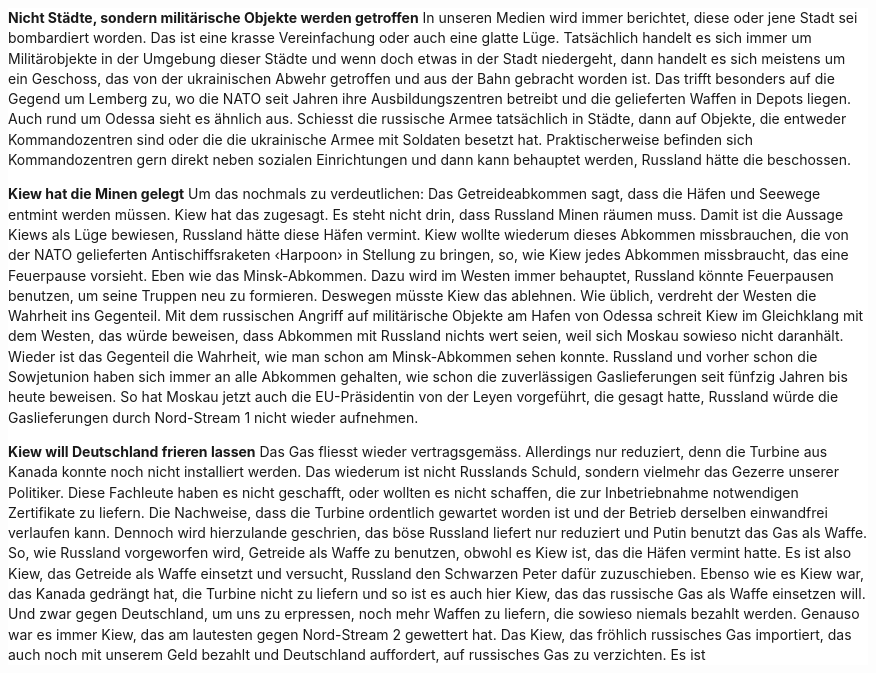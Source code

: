 **Nicht Städte, sondern militärische Objekte werden getroffen**
In unseren Medien wird immer berichtet, diese oder jene Stadt sei bombardiert worden. Das ist eine krasse
Vereinfachung oder auch eine glatte Lüge. Tatsächlich handelt es sich immer um Militärobjekte in der Umgebung dieser Städte und wenn doch etwas in der Stadt niedergeht, dann handelt es sich meistens um ein
Geschoss, das von der ukrainischen Abwehr getroffen und aus der Bahn gebracht worden ist. Das trifft besonders auf die Gegend um Lemberg zu, wo die NATO seit Jahren ihre Ausbildungszentren betreibt und
die gelieferten Waffen in Depots liegen. Auch rund um Odessa sieht es ähnlich aus. Schiesst die russische
Armee tatsächlich in Städte, dann auf Objekte, die entweder Kommandozentren sind oder die die ukrainische Armee mit Soldaten besetzt hat. Praktischerweise befinden sich Kommandozentren gern direkt neben
sozialen Einrichtungen und dann kann behauptet werden, Russland hätte die beschossen.

**Kiew hat die Minen gelegt**
Um das nochmals zu verdeutlichen: Das Getreideabkommen sagt, dass die Häfen und Seewege entmint
werden müssen. Kiew hat das zugesagt. Es steht nicht drin, dass Russland Minen räumen muss. Damit ist
die Aussage Kiews als Lüge bewiesen, Russland hätte diese Häfen vermint. Kiew wollte wiederum dieses
Abkommen missbrauchen, die von der NATO gelieferten Antischiffsraketen ‹Harpoon› in Stellung zu bringen, so, wie Kiew jedes Abkommen missbraucht, das eine Feuerpause vorsieht. Eben wie das Minsk-Abkommen. Dazu wird im Westen immer behauptet, Russland könnte Feuerpausen benutzen, um seine Truppen
neu zu formieren. Deswegen müsste Kiew das ablehnen. Wie üblich, verdreht der Westen die Wahrheit ins
Gegenteil.
Mit dem russischen Angriff auf militärische Objekte am Hafen von Odessa schreit Kiew im Gleichklang mit
dem Westen, das würde beweisen, dass Abkommen mit Russland nichts wert seien, weil sich Moskau sowieso nicht daranhält. Wieder ist das Gegenteil die Wahrheit, wie man schon am Minsk-Abkommen sehen
konnte. Russland und vorher schon die Sowjetunion haben sich immer an alle Abkommen gehalten, wie
schon die zuverlässigen Gaslieferungen seit fünfzig Jahren bis heute beweisen. So hat Moskau jetzt auch
die EU-Präsidentin von der Leyen vorgeführt, die gesagt hatte, Russland würde die Gaslieferungen durch
Nord-Stream 1 nicht wieder aufnehmen.

**Kiew will Deutschland frieren lassen**
Das Gas fliesst wieder vertragsgemäss. Allerdings nur reduziert, denn die Turbine aus Kanada konnte noch
nicht installiert werden. Das wiederum ist nicht Russlands Schuld, sondern vielmehr das Gezerre unserer
Politiker. Diese Fachleute haben es nicht geschafft, oder wollten es nicht schaffen, die zur Inbetriebnahme
notwendigen Zertifikate zu liefern. Die Nachweise, dass die Turbine ordentlich gewartet worden ist und der
Betrieb derselben einwandfrei verlaufen kann. Dennoch wird hierzulande geschrien, das böse Russland liefert nur reduziert und Putin benutzt das Gas als Waffe. So, wie Russland vorgeworfen wird, Getreide als
Waffe zu benutzen, obwohl es Kiew ist, das die Häfen vermint hatte.
Es ist also Kiew, das Getreide als Waffe einsetzt und versucht, Russland den Schwarzen Peter dafür zuzuschieben. Ebenso wie es Kiew war, das Kanada gedrängt hat, die Turbine nicht zu liefern und so ist es auch
hier Kiew, das das russische Gas als Waffe einsetzen will. Und zwar gegen Deutschland, um uns zu erpressen, noch mehr Waffen zu liefern, die sowieso niemals bezahlt werden. Genauso war es immer Kiew, das
am lautesten gegen Nord-Stream 2 gewettert hat. Das Kiew, das fröhlich russisches Gas importiert, das
auch noch mit unserem Geld bezahlt und Deutschland auffordert, auf russisches Gas zu verzichten. Es ist
